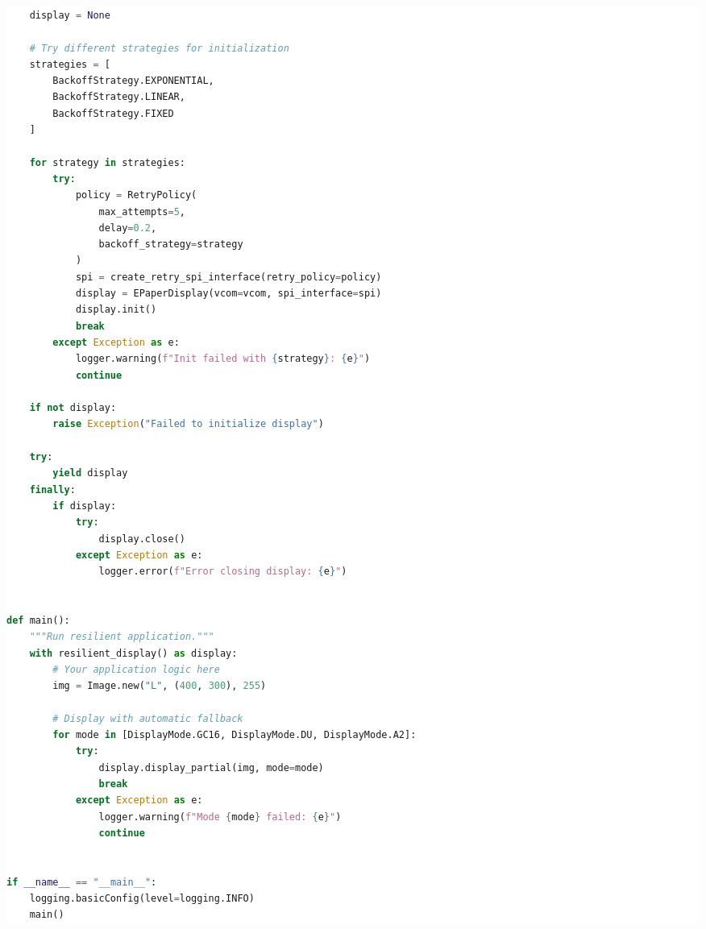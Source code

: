 ```python
    display = None

    # Try different strategies for initialization
    strategies = [
        BackoffStrategy.EXPONENTIAL,
        BackoffStrategy.LINEAR,
        BackoffStrategy.FIXED
    ]

    for strategy in strategies:
        try:
            policy = RetryPolicy(
                max_attempts=5,
                delay=0.2,
                backoff_strategy=strategy
            )
            spi = create_retry_spi_interface(retry_policy=policy)
            display = EPaperDisplay(vcom=vcom, spi_interface=spi)
            display.init()
            break
        except Exception as e:
            logger.warning(f"Init failed with {strategy}: {e}")
            continue

    if not display:
        raise Exception("Failed to initialize display")

    try:
        yield display
    finally:
        if display:
            try:
                display.close()
            except Exception as e:
                logger.error(f"Error closing display: {e}")


def main():
    """Run resilient application."""
    with resilient_display() as display:
        # Your application logic here
        img = Image.new("L", (400, 300), 255)

        # Display with automatic fallback
        for mode in [DisplayMode.GC16, DisplayMode.DU, DisplayMode.A2]:
            try:
                display.display_partial(img, mode=mode)
                break
            except Exception as e:
                logger.warning(f"Mode {mode} failed: {e}")
                continue


if __name__ == "__main__":
    logging.basicConfig(level=logging.INFO)
    main()
```
